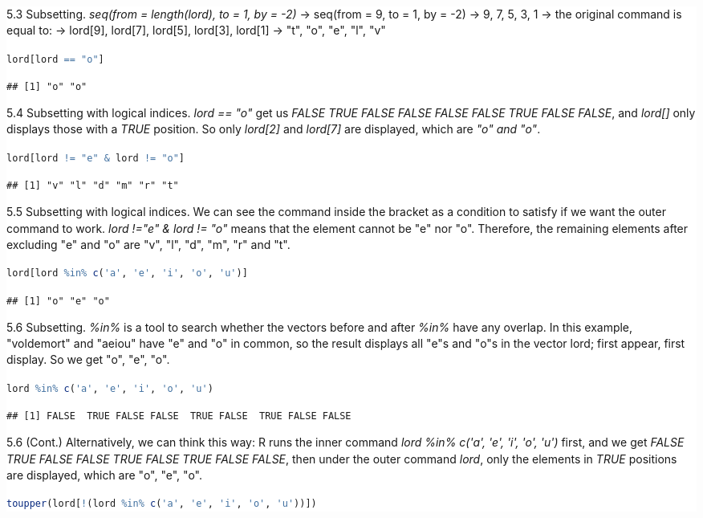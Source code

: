 5.3 Subsetting.
*seq(from = length(lord), to = 1, by = -2)* -&gt; seq(from = 9, to = 1, by = -2)
-&gt; 9, 7, 5, 3, 1
-&gt; the original command is equal to:
-&gt; lord\[9\], lord\[7\], lord\[5\], lord\[3\], lord\[1\]
-&gt; "t", "o", "e", "l", "v"

``` r
lord[lord == "o"]
```

    ## [1] "o" "o"

5.4 Subsetting with logical indices.
*lord == "o"* get us *FALSE TRUE FALSE FALSE FALSE FALSE TRUE FALSE FALSE*, and *lord\[\]* only displays those with a *TRUE* position. So only *lord\[2\]* and *lord\[7\]* are displayed, which are *"o" and "o"*.

``` r
lord[lord != "e" & lord != "o"]
```

    ## [1] "v" "l" "d" "m" "r" "t"

5.5 Subsetting with logical indices.
We can see the command inside the bracket as a condition to satisfy if we want the outer command to work. *lord !="e" & lord != "o"* means that the element cannot be "e" nor "o". Therefore, the remaining elements after excluding "e" and "o" are "v", "l", "d", "m", "r" and "t".

``` r
lord[lord %in% c('a', 'e', 'i', 'o', 'u')]
```

    ## [1] "o" "e" "o"

5.6 Subsetting. *%in%* is a tool to search whether the vectors before and after *%in%* have any overlap. In this example, "voldemort" and "aeiou" have "e" and "o" in common, so the result displays all "e"s and "o"s in the vector lord; first appear, first display. So we get "o", "e", "o".

``` r
lord %in% c('a', 'e', 'i', 'o', 'u')
```

    ## [1] FALSE  TRUE FALSE FALSE  TRUE FALSE  TRUE FALSE FALSE

5.6 (Cont.) Alternatively, we can think this way: R runs the inner command *lord %in% c('a', 'e', 'i', 'o', 'u')* first, and we get *FALSE TRUE FALSE FALSE TRUE FALSE TRUE FALSE FALSE*, then under the outer command *lord*, only the elements in *TRUE* positions are displayed, which are "o", "e", "o".

``` r
toupper(lord[!(lord %in% c('a', 'e', 'i', 'o', 'u'))])
```
